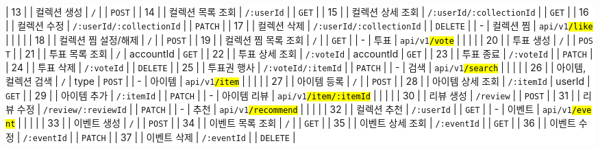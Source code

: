 |  13  |        |                  컬렉션 생성                  |           <code>/</code>            |           |  `POST`  |
|  14  |        |                컬렉션 목록 조회                 |        <code>/:userId</code>        |           |  `GET`   |
|  15  |        |                컬렉션 상세 조회                 | <code>/:userId/:collectionId</code> |           |  `GET`   |
|  16  |        |                  컬렉션 수정                  | <code>/:userId/:collectionId</code> |           | `PATCH`  |
|  17  |        |                  컬렉션 삭제                  | <code>/:userId/:collectionId</code> |           | `DELETE` |
|  -   | 컬렉션 찜  |  <code>api/v1<mark>/like</mark></code>   |                                     |           |          |
|  18  |        |               컬렉션 찜 설정/해제                |           <code>/</code>            |           |  `POST`  |
|  19  |        |               컬렉션 찜 목록 조회                |           <code>/</code>            |           |  `GET`   |
|  -   |   투표   |  <code>api/v1<mark>/vote</mark></code>   |                                     |           |          |
|  20  |        |                  투표 생성                   |           <code>/</code>            |           |  `POST`  |
|  21  |        |                 투표 목록 조회                 |           <code>/</code>            | accountId |  `GET`   |
|  22  |        |                 투표 상세 조회                 |        <code>/:voteId</code>        | accountId |  `GET`   |
|  23  |        |                  투표 종료                   |        <code>/:voteId</code>        |           | `PATCH`  |
|  24  |        |                  투표 삭제                   |        <code>/:voteId</code>        |           | `DELETE` |
|  25  |        |                  투표권 행사                  |    <code>/:voteId/:itemId</code>    |           | `PATCH`  |
|  -   |   검색   | <code>api/v1<mark>/search</mark></code>  |                                     |           |          |
|  26  |        |               아이템, 컬렉션 검색                |           <code>/</code>            |   type    |  `POST`  |
|  -   |  아이템   |  <code>api/v1<mark>/item</mark></code>   |                                     |           |          |
|  27  |        |                  아이템 등록                  |           <code>/</code>            |           |  `POST`  |
|  28  |        |                아이템 상세 조회                 |        <code>/:itemId</code>        |  userId   |  `GET`   |
|  29  |        |                  아이템 추가                  |        <code>/:itemId</code>        |           | `PATCH`  |
|  -   | 아이템 리뷰 | <code>api/v1<mark>/item/:itemId</mark></code> |                                     |           |          |
|  30  |        |                  리뷰 생성                   |        <code>/review</code>         |           |  `POST`  |
|  31  |        |                  리뷰 수정                   |   <code>/review/:reviewId</code>    |           | `PATCH`  |
|  -   |   추천   | <code>api/v1<mark>/recommend</mark></code> |                                     |           |          |
|  32  |        |                  컬렉션 추천                  |        <code>/:userId</code>        |           |  `GET`   |
|  -   |  이벤트   |  <code>api/v1<mark>/event</mark></code>  |                                     |           |          |
|  33  |        |                  이벤트 생성                  |           <code>/</code>            |           |  `POST`  |
|  34  |        |                이벤트 목록 조회                 |           <code>/</code>            |           |  `GET`   |
|  35  |        |                이벤트 상세 조회                 |       <code>/:eventId</code>        |           |  `GET`   |
|  36  |        |                  이벤트 수정                  |       <code>/:eventId</code>        |           | `PATCH`  |
|  37  |        |                  이벤트 삭제                  |       <code>/:eventId</code>        |           | `DELETE` |
